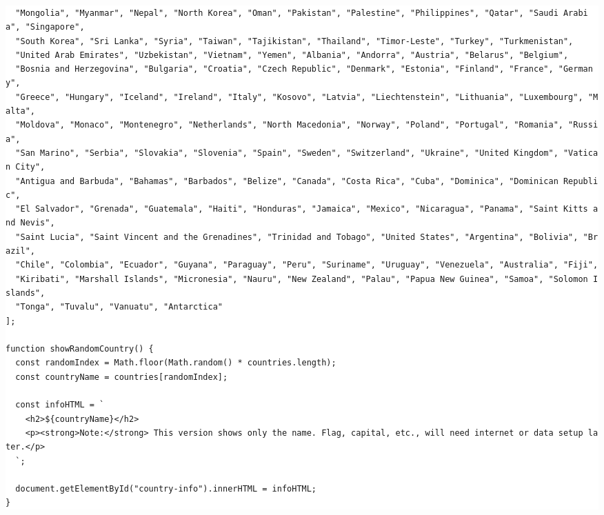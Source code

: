       "Mongolia", "Myanmar", "Nepal", "North Korea", "Oman", "Pakistan", "Palestine", "Philippines", "Qatar", "Saudi Arabia", "Singapore",
      "South Korea", "Sri Lanka", "Syria", "Taiwan", "Tajikistan", "Thailand", "Timor-Leste", "Turkey", "Turkmenistan",
      "United Arab Emirates", "Uzbekistan", "Vietnam", "Yemen", "Albania", "Andorra", "Austria", "Belarus", "Belgium",
      "Bosnia and Herzegovina", "Bulgaria", "Croatia", "Czech Republic", "Denmark", "Estonia", "Finland", "France", "Germany",
      "Greece", "Hungary", "Iceland", "Ireland", "Italy", "Kosovo", "Latvia", "Liechtenstein", "Lithuania", "Luxembourg", "Malta",
      "Moldova", "Monaco", "Montenegro", "Netherlands", "North Macedonia", "Norway", "Poland", "Portugal", "Romania", "Russia",
      "San Marino", "Serbia", "Slovakia", "Slovenia", "Spain", "Sweden", "Switzerland", "Ukraine", "United Kingdom", "Vatican City",
      "Antigua and Barbuda", "Bahamas", "Barbados", "Belize", "Canada", "Costa Rica", "Cuba", "Dominica", "Dominican Republic",
      "El Salvador", "Grenada", "Guatemala", "Haiti", "Honduras", "Jamaica", "Mexico", "Nicaragua", "Panama", "Saint Kitts and Nevis",
      "Saint Lucia", "Saint Vincent and the Grenadines", "Trinidad and Tobago", "United States", "Argentina", "Bolivia", "Brazil",
      "Chile", "Colombia", "Ecuador", "Guyana", "Paraguay", "Peru", "Suriname", "Uruguay", "Venezuela", "Australia", "Fiji",
      "Kiribati", "Marshall Islands", "Micronesia", "Nauru", "New Zealand", "Palau", "Papua New Guinea", "Samoa", "Solomon Islands",
      "Tonga", "Tuvalu", "Vanuatu", "Antarctica"
    ];

    function showRandomCountry() {
      const randomIndex = Math.floor(Math.random() * countries.length);
      const countryName = countries[randomIndex];

      const infoHTML = `
        <h2>${countryName}</h2>
        <p><strong>Note:</strong> This version shows only the name. Flag, capital, etc., will need internet or data setup later.</p>
      `;

      document.getElementById("country-info").innerHTML = infoHTML;
    }
  </script>
</body>
</html>
